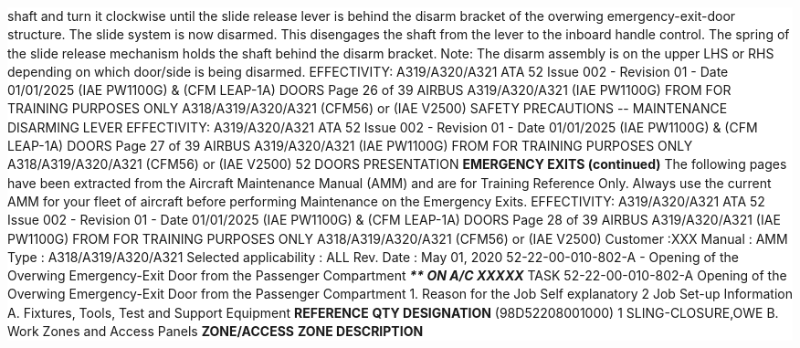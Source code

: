 shaft and turn it clockwise until the slide release lever is behind the
disarm bracket of the overwing emergency-exit-door structure. The slide
system is now disarmed. This disengages the shaft from the lever to the
inboard handle control. The spring of the slide release mechanism holds
the shaft behind the disarm bracket.
Note: The disarm assembly is on the upper LHS or RHS depending on which
door/side is being disarmed.
EFFECTIVITY: A319/A320/A321
ATA 52
Issue 002 - Revision 01 - Date 01/01/2025
(IAE PW1100G) & (CFM LEAP-1A)
DOORS
Page 26 of 39
AIRBUS A319/A320/A321 (IAE PW1100G) FROM
FOR TRAINING PURPOSES ONLY
A318/A319/A320/A321 (CFM56) or (IAE V2500) SAFETY PRECAUTIONS --
MAINTENANCE DISARMING LEVER
EFFECTIVITY: A319/A320/A321
ATA 52
Issue 002 - Revision 01 - Date 01/01/2025
(IAE PW1100G) & (CFM LEAP-1A)
DOORS
Page 27 of 39
AIRBUS A319/A320/A321 (IAE PW1100G) FROM
FOR TRAINING PURPOSES ONLY
A318/A319/A320/A321 (CFM56) or (IAE V2500) 52 DOORS PRESENTATION
**EMERGENCY EXITS (continued)**
The following pages have been extracted from the Aircraft Maintenance
Manual (AMM) and are for Training Reference Only.
Always use the current AMM for your fleet of aircraft before performing
Maintenance on the Emergency Exits.
EFFECTIVITY: A319/A320/A321
ATA 52
Issue 002 - Revision 01 - Date 01/01/2025
(IAE PW1100G) & (CFM LEAP-1A)
DOORS
Page 28 of 39
AIRBUS A319/A320/A321 (IAE PW1100G) FROM
FOR TRAINING PURPOSES ONLY A318/A319/A320/A321 (CFM56) or (IAE V2500)
Customer :XXX
Manual : AMM
Type : A318/A319/A320/A321
Selected applicability : ALL
Rev. Date : May 01, 2020
52-22-00-010-802-A - Opening of the Overwing Emergency-Exit Door from
the Passenger Compartment
***\*\* ON A/C XXXXX***
TASK 52-22-00-010-802-A
Opening of the Overwing Emergency-Exit Door from the Passenger
Compartment 1.
Reason for the Job
Self explanatory
2
Job Set-up Information
A.
Fixtures, Tools, Test and Support Equipment **REFERENCE**
**QTY DESIGNATION**
(98D52208001000)
1
SLING-CLOSURE,OWE
B.
Work Zones and Access Panels
**ZONE/ACCESS**
**ZONE DESCRIPTION**